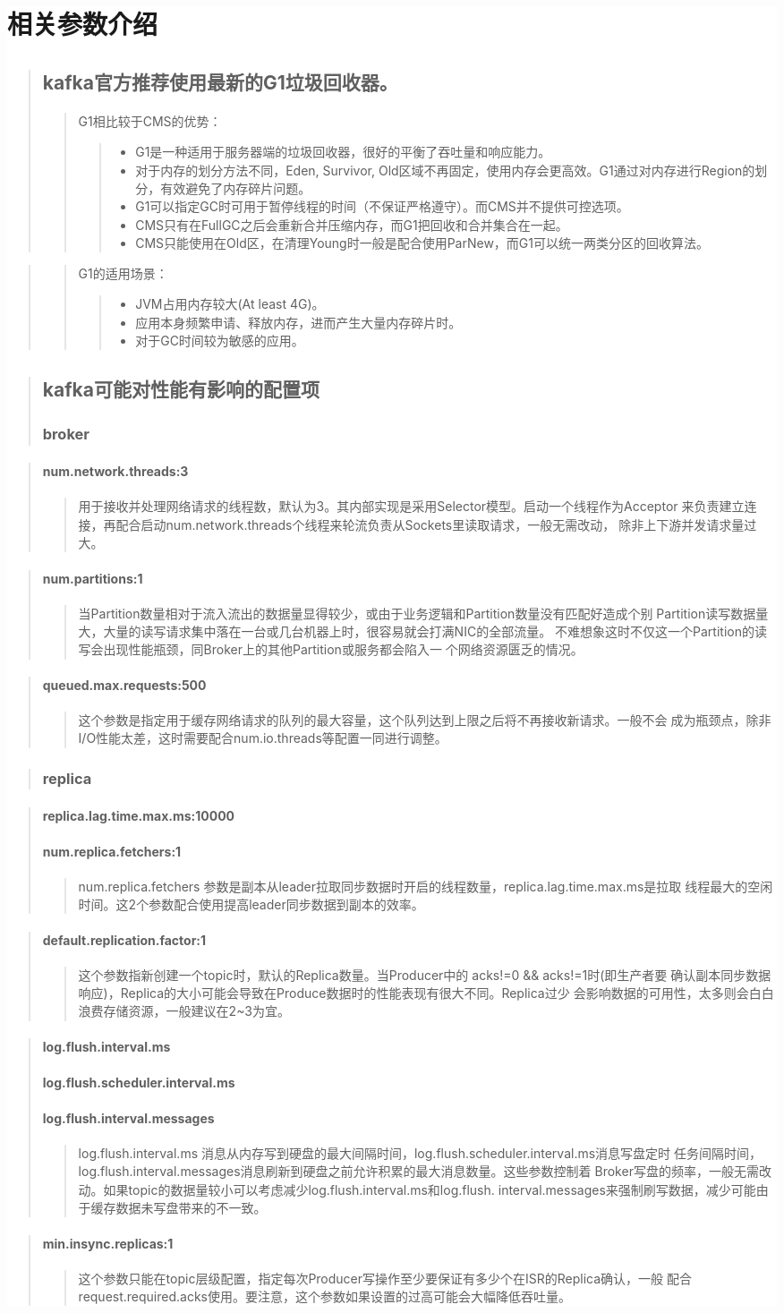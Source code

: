 # 相关参数介绍
>## kafka官方推荐使用最新的G1垃圾回收器。
>>G1相比较于CMS的优势：
>>>+ G1是一种适用于服务器端的垃圾回收器，很好的平衡了吞吐量和响应能力。
>>>+ 对于内存的划分方法不同，Eden, Survivor, Old区域不再固定，使用内存会更高效。G1通过对内存进行Region的划分，有效避免了内存碎片问题。
>>>+ G1可以指定GC时可用于暂停线程的时间（不保证严格遵守）。而CMS并不提供可控选项。
>>>+ CMS只有在FullGC之后会重新合并压缩内存，而G1把回收和合并集合在一起。
>>>+ CMS只能使用在Old区，在清理Young时一般是配合使用ParNew，而G1可以统一两类分区的回收算法。

>>G1的适用场景：
>>>+ JVM占用内存较大(At least 4G)。
>>>+ 应用本身频繁申请、释放内存，进而产生大量内存碎片时。
>>>+ 对于GC时间较为敏感的应用。

>## kafka可能对性能有影响的配置项
>### broker

>#### num.network.threads:3
>>用于接收并处理网络请求的线程数，默认为3。其内部实现是采用Selector模型。启动一个线程作为Acceptor
>>来负责建立连接，再配合启动num.network.threads个线程来轮流负责从Sockets里读取请求，一般无需改动，
>>除非上下游并发请求量过大。

>#### num.partitions:1
>>当Partition数量相对于流入流出的数据量显得较少，或由于业务逻辑和Partition数量没有匹配好造成个别
>>Partition读写数据量大，大量的读写请求集中落在一台或几台机器上时，很容易就会打满NIC的全部流量。
>>不难想象这时不仅这一个Partition的读写会出现性能瓶颈，同Broker上的其他Partition或服务都会陷入一
>>个网络资源匮乏的情况。

>#### queued.max.requests:500
>>这个参数是指定用于缓存网络请求的队列的最大容量，这个队列达到上限之后将不再接收新请求。一般不会
>>成为瓶颈点，除非I/O性能太差，这时需要配合num.io.threads等配置一同进行调整。

>### replica

>#### replica.lag.time.max.ms:10000
>#### num.replica.fetchers:1
>>num.replica.fetchers 参数是副本从leader拉取同步数据时开启的线程数量，replica.lag.time.max.ms是拉取
>>线程最大的空闲时间。这2个参数配合使用提高leader同步数据到副本的效率。

>#### default.replication.factor:1
>>这个参数指新创建一个topic时，默认的Replica数量。当Producer中的 acks!=0 && acks!=1时(即生产者要
>>确认副本同步数据响应)，Replica的大小可能会导致在Produce数据时的性能表现有很大不同。Replica过少
>>会影响数据的可用性，太多则会白白浪费存储资源，一般建议在2~3为宜。

>#### log.flush.interval.ms
>#### log.flush.scheduler.interval.ms
>#### log.flush.interval.messages
>>log.flush.interval.ms 消息从内存写到硬盘的最大间隔时间，log.flush.scheduler.interval.ms消息写盘定时
>>任务间隔时间，log.flush.interval.messages消息刷新到硬盘之前允许积累的最大消息数量。这些参数控制着
>>Broker写盘的频率，一般无需改动。如果topic的数据量较小可以考虑减少log.flush.interval.ms和log.flush.
>>interval.messages来强制刷写数据，减少可能由于缓存数据未写盘带来的不一致。

>#### min.insync.replicas:1
>>这个参数只能在topic层级配置，指定每次Producer写操作至少要保证有多少个在ISR的Replica确认，一般
>>配合request.required.acks使用。要注意，这个参数如果设置的过高可能会大幅降低吞吐量。
